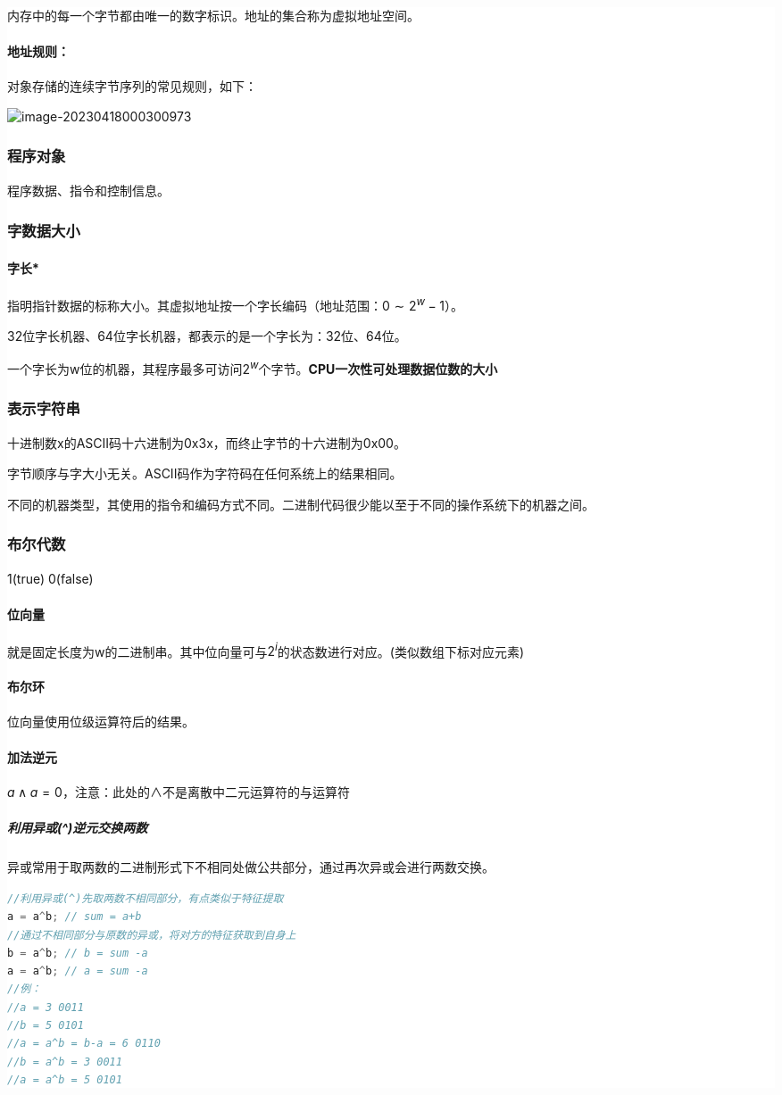 内存中的每一个字节都由唯一的数字标识。地址的集合称为虚拟地址空间。

#### 地址规则：

对象存储的连续字节序列的常见规则，如下：

![image-20230418000300973](https://duuuuu17bucket.oss-cn-shenzhen.aliyuncs.com/img/address-rule.png)

### 程序对象

程序数据、指令和控制信息。

### 字数据大小

#### 字长*

指明指针数据的标称大小。其虚拟地址按一个字长编码（地址范围：$0 \sim 2^{w}-1$）。

32位字长机器、64位字长机器，都表示的是一个字长为：32位、64位。

一个字长为w位的机器，其程序最多可访问$2^w$个字节。**CPU一次性可处理数据位数的大小**

### 表示字符串

十进制数x的ASCII码十六进制为0x3x，而终止字节的十六进制为0x00。

字节顺序与字大小无关。ASCII码作为字符码在任何系统上的结果相同。

不同的机器类型，其使用的指令和编码方式不同。二进制代码很少能以至于不同的操作系统下的机器之间。

### 布尔代数

1(true) 0(false)

#### 位向量

就是固定长度为w的二进制串。其中位向量可与$2^i$的状态数进行对应。(类似数组下标对应元素)

#### 布尔环

位向量使用位级运算符后的结果。

#### 加法逆元

$a \wedge a=0$，注意：此处的$\wedge$不是离散中二元运算符的与运算符

##### 利用异或(^)逆元交换两数

异或常用于取两数的二进制形式下不相同处做公共部分，通过再次异或会进行两数交换。

```c
//利用异或(^)先取两数不相同部分，有点类似于特征提取
a = a^b; // sum = a+b
//通过不相同部分与原数的异或，将对方的特征获取到自身上
b = a^b; // b = sum -a
a = a^b; // a = sum -a
//例：
//a = 3 0011
//b = 5 0101
//a = a^b = b-a = 6 0110
//b = a^b = 3 0011
//a = a^b = 5 0101 
```
